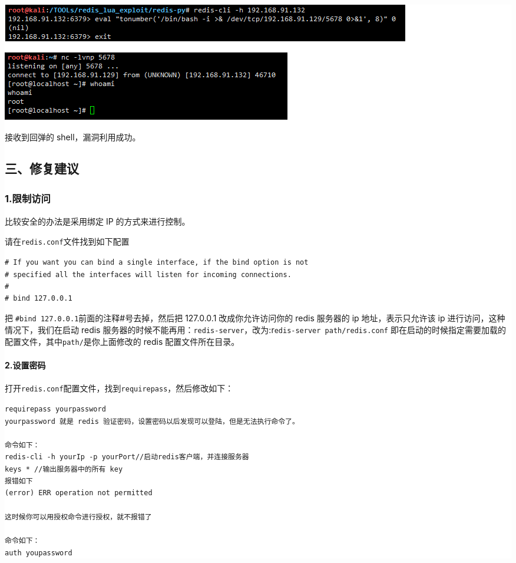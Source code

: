 [![](assets/1702372985-b82d55e003556a3ba6a0bbc5338adeee.png)](https://raw.githubusercontent.com/xidaner/ImageShackDrive/main/img/RED/WEB/Redis/26.png)

[![](assets/1702372985-712b3e2b5e964daba1e134191ecdb223.png)](https://raw.githubusercontent.com/xidaner/ImageShackDrive/main/img/RED/WEB/Redis/27.png)

接收到回弹的 shell，漏洞利用成功。

## [](#%E4%B8%89%E3%80%81%E4%BF%AE%E5%A4%8D%E5%BB%BA%E8%AE%AE "三、修复建议")三、修复建议[](#%E4%B8%89%E3%80%81%E4%BF%AE%E5%A4%8D%E5%BB%BA%E8%AE%AE)

### [](#1-%E9%99%90%E5%88%B6%E8%AE%BF%E9%97%AE "1.限制访问")1.限制访问[](#1-%E9%99%90%E5%88%B6%E8%AE%BF%E9%97%AE)

比较安全的办法是采用绑定 IP 的方式来进行控制。

请在`redis.conf`文件找到如下配置

```plain
# If you want you can bind a single interface, if the bind option is not
# specified all the interfaces will listen for incoming connections.
#
# bind 127.0.0.1
```

把 `#bind 127.0.0.1`前面的注释#号去掉，然后把 127.0.0.1 改成你允许访问你的 redis 服务器的 ip 地址，表示只允许该 ip 进行访问，这种情况下，我们在启动 redis 服务器的时候不能再用：`redis-server`，改为:r`edis-server path/redis.conf` 即在启动的时候指定需要加载的配置文件，其中`path/`是你上面修改的 redis 配置文件所在目录。

#### [](#2-%E8%AE%BE%E7%BD%AE%E5%AF%86%E7%A0%81 "2.设置密码")2.设置密码[](#2-%E8%AE%BE%E7%BD%AE%E5%AF%86%E7%A0%81)

打开`redis.conf`配置文件，找到`requirepass`，然后修改如下：

```plain
requirepass yourpassword
yourpassword 就是 redis 验证密码，设置密码以后发现可以登陆，但是无法执行命令了。

命令如下：
redis-cli -h yourIp -p yourPort//启动redis客户端，并连接服务器
keys * //输出服务器中的所有 key
报错如下
(error) ERR operation not permitted

这时候你可以用授权命令进行授权，就不报错了

命令如下：
auth youpassword
```
